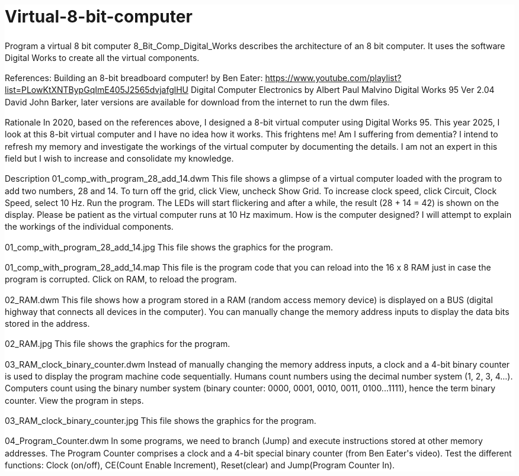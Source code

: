 # Virtual-8-bit-computer
Program a virtual 8 bit computer
8_Bit_Comp_Digital_Works describes the architecture of an 8 bit computer. It uses the software Digital Works to create all the virtual components.

References: 
Building an 8-bit breadboard computer! by Ben Eater:
https://www.youtube.com/playlist?list=PLowKtXNTBypGqImE405J2565dvjafglHU
Digital Computer Electronics by Albert Paul Malvino
Digital Works 95 Ver 2.04 David John Barker, later versions are available for download from the internet to run the dwm files. 

Rationale
In 2020, based on the references above, I designed a 8-bit virtual computer using Digital Works 95. This year 2025, I look at this 8-bit virtual computer and I have no idea how it works. This frightens me! Am I suffering from dementia? I intend to refresh my memory and investigate the workings of the virtual computer by documenting the details. I am not an expert in this field but I wish to increase and consolidate my knowledge.

Description
01_comp_with_program_28_add_14.dwm 
This file shows a glimpse of a virtual computer loaded with the program to add two numbers, 28 and 14. To turn off the grid, click View, uncheck Show Grid. To increase clock speed, click Circuit, Clock Speed, select 10 Hz. Run the program. The LEDs will start flickering and after a while, the result (28 + 14 = 42) is shown on the display. Please be patient as the virtual computer runs at 10 Hz maximum. 
How is the computer designed? I will attempt to explain the workings of the individual components.

01_comp_with_program_28_add_14.jpg 
This file shows the graphics for the program.

01_comp_with_program_28_add_14.map 
This file is the program code that you can reload into the 16 x 8 RAM just in case the program is corrupted. Click on RAM, to reload the program.

02_RAM.dwm
This file shows how a program stored in a RAM (random access memory device) is displayed on a BUS (digital highway that connects all devices in the computer). You can manually change the memory address inputs to display the data bits stored in the address.

02_RAM.jpg 
This file shows the graphics for the program.

03_RAM_clock_binary_counter.dwm
Instead of manually changing the memory address inputs, a clock and a 4-bit binary counter is used to display the program machine code sequentially. Humans count numbers using the decimal number system (1, 2, 3, 4...). Computers count using the binary number system (binary counter: 0000, 0001, 0010, 0011, 0100...1111), hence the term binary counter. View the program in steps.  

03_RAM_clock_binary_counter.jpg
This file shows the graphics for the program.

04_Program_Counter.dwm
In some programs, we need to branch (Jump) and execute instructions stored at other memory addresses. The Program Counter comprises a clock and a 4-bit special binary counter (from Ben Eater's video). Test the different functions: Clock (on/off), CE(Count Enable Increment), Reset(clear) and Jump(Program Counter In).   

